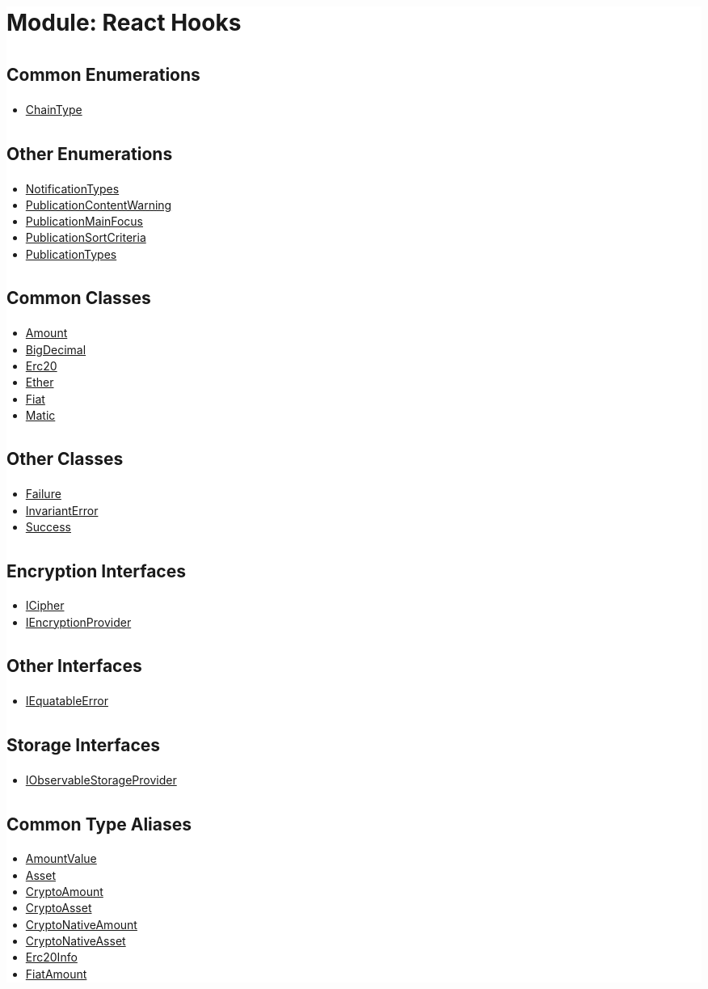 # Module: React Hooks

## Common Enumerations

- [ChainType](../enums/React_Hooks.ChainType.md)

## Other Enumerations

- [NotificationTypes](../enums/React_Hooks.NotificationTypes.md)
- [PublicationContentWarning](../enums/React_Hooks.PublicationContentWarning.md)
- [PublicationMainFocus](../enums/React_Hooks.PublicationMainFocus.md)
- [PublicationSortCriteria](../enums/React_Hooks.PublicationSortCriteria.md)
- [PublicationTypes](../enums/React_Hooks.PublicationTypes.md)

## Common Classes

- [Amount](../classes/React_Hooks.Amount.md)
- [BigDecimal](../classes/React_Hooks.BigDecimal.md)
- [Erc20](../classes/React_Hooks.Erc20.md)
- [Ether](../classes/React_Hooks.Ether.md)
- [Fiat](../classes/React_Hooks.Fiat.md)
- [Matic](../classes/React_Hooks.Matic.md)

## Other Classes

- [Failure](../classes/React_Hooks.Failure.md)
- [InvariantError](../classes/React_Hooks.InvariantError.md)
- [Success](../classes/React_Hooks.Success.md)

## Encryption Interfaces

- [ICipher](../interfaces/React_Hooks.ICipher.md)
- [IEncryptionProvider](../interfaces/React_Hooks.IEncryptionProvider.md)

## Other Interfaces

- [IEquatableError](../interfaces/React_Hooks.IEquatableError.md)

## Storage Interfaces

- [IObservableStorageProvider](../interfaces/React_Hooks.IObservableStorageProvider.md)

## Common Type Aliases

- [AmountValue](React_Hooks.md#amountvalue)
- [Asset](React_Hooks.md#asset)
- [CryptoAmount](React_Hooks.md#cryptoamount)
- [CryptoAsset](React_Hooks.md#cryptoasset)
- [CryptoNativeAmount](React_Hooks.md#cryptonativeamount)
- [CryptoNativeAsset](React_Hooks.md#cryptonativeasset)
- [Erc20Info](React_Hooks.md#erc20info)
- [FiatAmount](React_Hooks.md#fiatamount)
